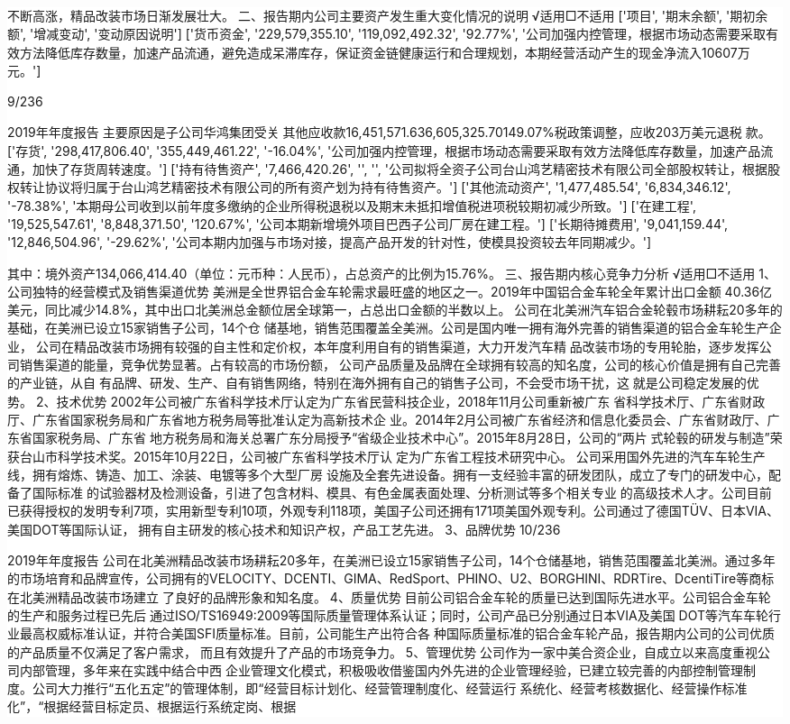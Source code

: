 不断高涨，精品改装市场日渐发展壮大。
二、报告期内公司主要资产发生重大变化情况的说明
√适用□不适用
['项目', '期末余额', '期初余额', '增减变动', '变动原因说明']
['货币资金', '229,579,355.10', '119,092,492.32', '92.77%', '公司加强内控管理，根据市场动态需要采取有效方法降低库存数量，加速产品流通，避免造成呆滞库存，保证资金链健康运行和合理规划，本期经营活动产生的现金净流入10607万元。']

9/236

2019年年度报告
主要原因是子公司华鸿集团受关
其他应收款16,451,571.636,605,325.70149.07%税政策调整，应收203万美元退税
款。
['存货', '298,417,806.40', '355,449,461.22', '-16.04%', '公司加强内控管理，根据市场动态需要采取有效方法降低库存数量，加速产品流通，加快了存货周转速度。']
['持有待售资产', '7,466,420.26', '', '', '公司拟将全资子公司台山鸿艺精密技术有限公司全部股权转让，根据股权转让协议将归属于台山鸿艺精密技术有限公司的所有资产划为持有待售资产。']
['其他流动资产', '1,477,485.54', '6,834,346.12', '-78.38%', '本期母公司收到以前年度多缴纳的企业所得税退税以及期末未抵扣增值税进项税较期初减少所致。']
['在建工程', '19,525,547.61', '8,848,371.50', '120.67%', '公司本期新增境外项目巴西子公司厂房在建工程。']
['长期待摊费用', '9,041,159.44', '12,846,504.96', '-29.62%', '公司本期内加强与市场对接，提高产品开发的针对性，使模具投资较去年同期减少。']

其中：境外资产134,066,414.40（单位：元币种：人民币），占总资产的比例为15.76%。
三、报告期内核心竞争力分析
√适用□不适用
1、公司独特的经营模式及销售渠道优势
美洲是全世界铝合金车轮需求最旺盛的地区之一。2019年中国铝合金车轮全年累计出口金额
40.36亿美元，同比减少14.8%，其中出口北美洲总金额位居全球第一，占总出口金额的半数以上。
公司在北美洲汽车铝合金轮毂市场耕耘20多年的基础，在美洲已设立15家销售子公司，14个仓
储基地，销售范围覆盖全美洲。公司是国内唯一拥有海外完善的销售渠道的铝合金车轮生产企业，
公司在精品改装市场拥有较强的自主性和定价权，本年度利用自有的销售渠道，大力开发汽车精
品改装市场的专用轮胎，逐步发挥公司销售渠道的能量，竞争优势显著。占有较高的市场份额，
公司产品质量及品牌在全球拥有较高的知名度，公司的核心价值是拥有自己完善的产业链，从自
有品牌、研发、生产、自有销售网络，特别在海外拥有自己的销售子公司，不会受市场干扰，这
就是公司稳定发展的优势。
2、技术优势
2002年公司被广东省科学技术厅认定为广东省民营科技企业，2018年11月公司重新被广东
省科学技术厅、广东省财政厅、广东省国家税务局和广东省地方税务局等批准认定为高新技术企
业。2014年2月公司被广东省经济和信息化委员会、广东省财政厅、广东省国家税务局、广东省
地方税务局和海关总署广东分局授予“省级企业技术中心”。2015年8月28日，公司的“两片
式轮毂的研发与制造”荣获台山市科学技术奖。2015年10月22日，公司被广东省科学技术厅认
定为广东省工程技术研究中心。
公司采用国外先进的汽车车轮生产线，拥有熔炼、铸造、加工、涂装、电镀等多个大型厂房
设施及全套先进设备。拥有一支经验丰富的研发团队，成立了专门的研发中心，配备了国际标准
的试验器材及检测设备，引进了包含材料、模具、有色金属表面处理、分析测试等多个相关专业
的高级技术人才。公司目前已获得授权的发明专利7项，实用新型专利10项，外观专利118项，美国子公司还拥有171项美国外观专利。公司通过了德国TÜV、日本VIA、美国DOT等国际认证，
拥有自主研发的核心技术和知识产权，产品工艺先进。
3、品牌优势
10/236

2019年年度报告
公司在北美洲精品改装市场耕耘20多年，在美洲已设立15家销售子公司，14个仓储基地，销售范围覆盖北美洲。通过多年的市场培育和品牌宣传，公司拥有的VELOCITY、DCENTI、GIMA、RedSport、PHINO、U2、BORGHINI、RDRTire、DcentiTire等商标在北美洲精品改装市场建立
了良好的品牌形象和知名度。
4、质量优势
目前公司铝合金车轮的质量已达到国际先进水平。公司铝合金车轮的生产和服务过程已先后
通过ISO/TS16949:2009等国际质量管理体系认证；同时，公司产品已分别通过日本VIA及美国
DOT等汽车车轮行业最高权威标准认证，并符合美国SFI质量标准。目前，公司能生产出符合各
种国际质量标准的铝合金车轮产品，报告期内公司的公司优质的产品质量不仅满足了客户需求，
而且有效提升了产品的市场竞争力。
5、管理优势
公司作为一家中美合资企业，自成立以来高度重视公司内部管理，多年来在实践中结合中西
企业管理文化模式，积极吸收借鉴国内外先进的企业管理经验，已建立较完善的内部控制管理制
度。公司大力推行“五化五定”的管理体制，即“经营目标计划化、经营管理制度化、经营运行
系统化、经营考核数据化、经营操作标准化”，“根据经营目标定员、根据运行系统定岗、根据